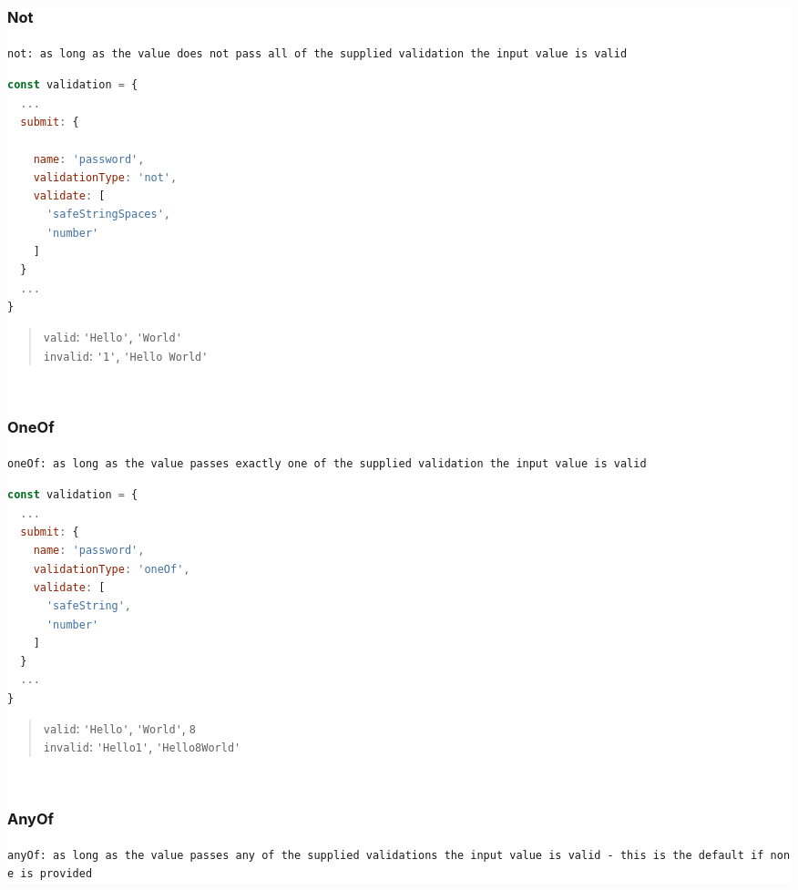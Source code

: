 ### Not

`not: as long as the value does not pass all of the supplied validation the input value is valid`

```javascript
const validation = {
  ...
  submit: {

    name: 'password',
    validationType: 'not',
    validate: [
      'safeStringSpaces',
      'number'
    ]
  }
  ...
}
```

> `valid`: `'Hello'`, `'World'`  
> `invalid`: `'1'`, `'Hello World'`

<br />

### OneOf

`oneOf: as long as the value passes exactly one of the supplied validation the input value is valid`

```javascript
const validation = {
  ...
  submit: {
    name: 'password',
    validationType: 'oneOf',
    validate: [
      'safeString',
      'number'
    ]
  }
  ...
}
```

> `valid`: `'Hello'`, `'World'`, `8`  
> `invalid`: `'Hello1'`, `'Hello8World'`

<br />

### AnyOf

`anyOf: as long as the value passes any of the supplied validations the input value is valid - this is the default if none is provided`
